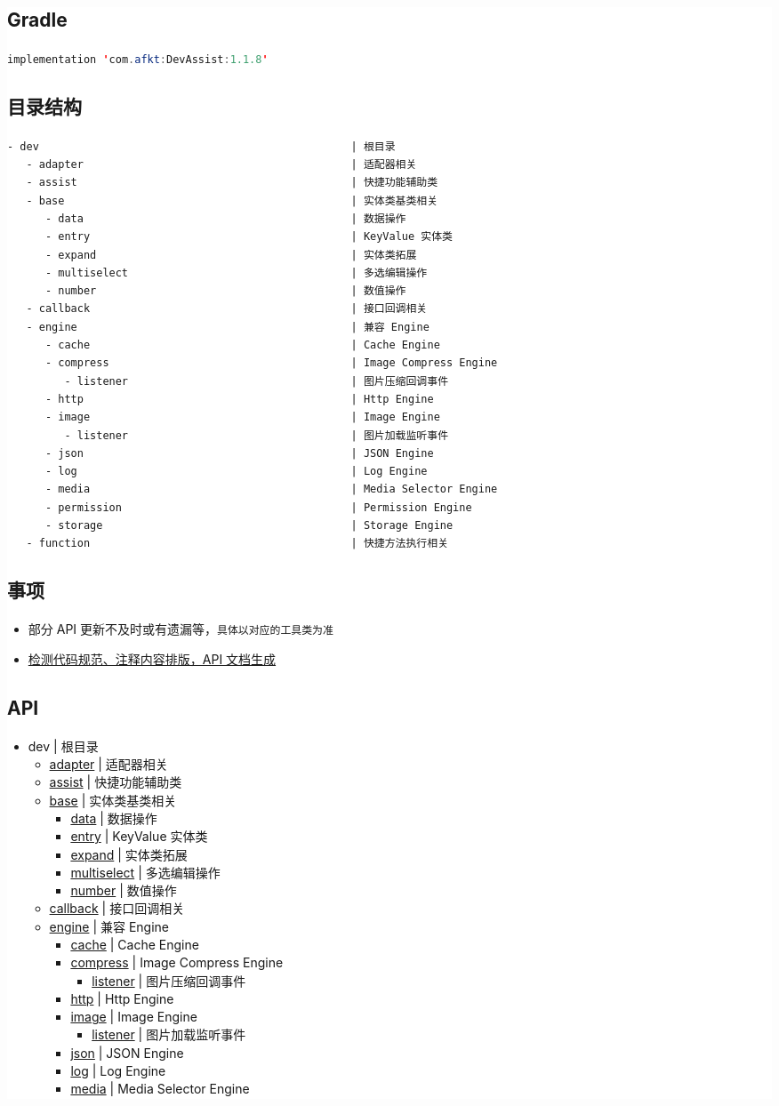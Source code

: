 
## Gradle

```java
implementation 'com.afkt:DevAssist:1.1.8'
```

## 目录结构

```
- dev                                                 | 根目录
   - adapter                                          | 适配器相关
   - assist                                           | 快捷功能辅助类
   - base                                             | 实体类基类相关
      - data                                          | 数据操作
      - entry                                         | KeyValue 实体类
      - expand                                        | 实体类拓展
      - multiselect                                   | 多选编辑操作
      - number                                        | 数值操作
   - callback                                         | 接口回调相关
   - engine                                           | 兼容 Engine
      - cache                                         | Cache Engine
      - compress                                      | Image Compress Engine
         - listener                                   | 图片压缩回调事件
      - http                                          | Http Engine
      - image                                         | Image Engine
         - listener                                   | 图片加载监听事件
      - json                                          | JSON Engine
      - log                                           | Log Engine
      - media                                         | Media Selector Engine
      - permission                                    | Permission Engine
      - storage                                       | Storage Engine
   - function                                         | 快捷方法执行相关
```


## 事项

- 部分 API 更新不及时或有遗漏等，`具体以对应的工具类为准`

- [检测代码规范、注释内容排版，API 文档生成](https://github.com/afkT/JavaDoc)

## API


- dev                                                 | 根目录
   - [adapter](#devadapter)                           | 适配器相关
   - [assist](#devassist)                             | 快捷功能辅助类
   - [base](#devbase)                                 | 实体类基类相关
      - [data](#devbasedata)                          | 数据操作
      - [entry](#devbaseentry)                        | KeyValue 实体类
      - [expand](#devbaseexpand)                      | 实体类拓展
      - [multiselect](#devbasemultiselect)            | 多选编辑操作
      - [number](#devbasenumber)                      | 数值操作
   - [callback](#devcallback)                         | 接口回调相关
   - [engine](#devengine)                             | 兼容 Engine
      - [cache](#devenginecache)                      | Cache Engine
      - [compress](#devenginecompress)                | Image Compress Engine
         - [listener](#devenginecompresslistener)     | 图片压缩回调事件
      - [http](#devenginehttp)                        | Http Engine
      - [image](#devengineimage)                      | Image Engine
         - [listener](#devengineimagelistener)        | 图片加载监听事件
      - [json](#devenginejson)                        | JSON Engine
      - [log](#devenginelog)                          | Log Engine
      - [media](#devenginemedia)                      | Media Selector Engine